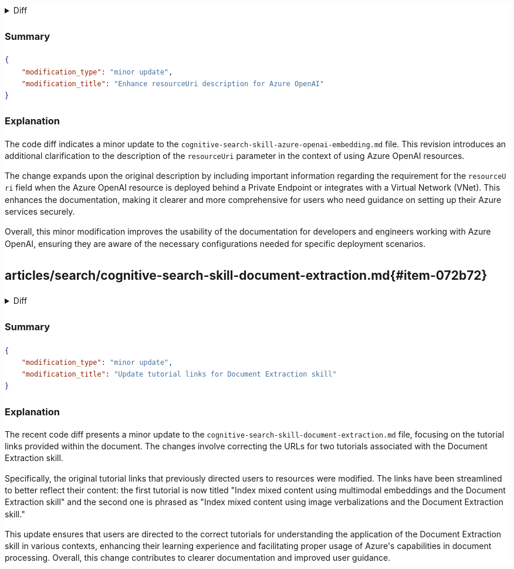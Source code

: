 <details><summary>Diff</summary></details>

### Summary

```json
{
    "modification_type": "minor update",
    "modification_title": "Enhance resourceUri description for Azure OpenAI"
}
```

### Explanation
The code diff indicates a minor update to the `cognitive-search-skill-azure-openai-embedding.md` file. This revision introduces an additional clarification to the description of the `resourceUri` parameter in the context of using Azure OpenAI resources.

The change expands upon the original description by including important information regarding the requirement for the `resourceUri` field when the Azure OpenAI resource is deployed behind a Private Endpoint or integrates with a Virtual Network (VNet). This enhances the documentation, making it clearer and more comprehensive for users who need guidance on setting up their Azure services securely.

Overall, this minor modification improves the usability of the documentation for developers and engineers working with Azure OpenAI, ensuring they are aware of the necessary configurations needed for specific deployment scenarios.

## articles/search/cognitive-search-skill-document-extraction.md{#item-072b72}

<details><summary>Diff</summary></details>

### Summary

```json
{
    "modification_type": "minor update",
    "modification_title": "Update tutorial links for Document Extraction skill"
}
```

### Explanation
The recent code diff presents a minor update to the `cognitive-search-skill-document-extraction.md` file, focusing on the tutorial links provided within the document. The changes involve correcting the URLs for two tutorials associated with the Document Extraction skill.

Specifically, the original tutorial links that previously directed users to resources were modified. The links have been streamlined to better reflect their content: the first tutorial is now titled "Index mixed content using multimodal embeddings and the Document Extraction skill" and the second one is phrased as "Index mixed content using image verbalizations and the Document Extraction skill." 

This update ensures that users are directed to the correct tutorials for understanding the application of the Document Extraction skill in various contexts, enhancing their learning experience and facilitating proper usage of Azure's capabilities in document processing. Overall, this change contributes to clearer documentation and improved user guidance.
